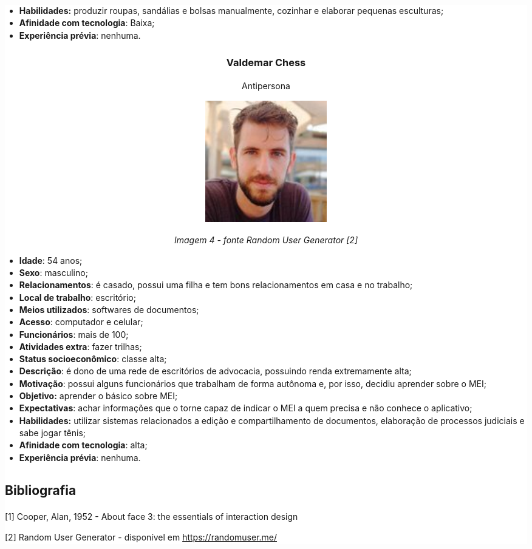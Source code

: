 * **Habilidades:** produzir roupas, sandálias e bolsas manualmente, cozinhar e elaborar pequenas esculturas;
* **Afinidade com tecnologia**: Baixa;
* **Experiência prévia**: nenhuma.

<center>

### <a>Valdemar Chess</a>
Antipersona

<img width='200' src='./../../assets/personas/valdemar.jpg'>

*Imagem 4 - fonte Random User Generator [2]*

</center>

* **Idade**: 54 anos;
* **Sexo**: masculino;
* **Relacionamentos**: é casado, possui uma filha e tem bons relacionamentos em casa e no trabalho;
* **Local de trabalho**: escritório;
* **Meios utilizados**: softwares de documentos;
* **Acesso**: computador e celular;
* **Funcionários**: mais de 100;
* **Atividades extra**: fazer trilhas;
* **Status socioeconômico**: classe alta;
* **Descrição**: é dono de uma rede de escritórios de advocacia, possuindo renda extremamente alta;
* **Motivação**: possui alguns funcionários que trabalham de forma autônoma e, por isso, decidiu aprender sobre o MEI;
* **Objetivo:** aprender o básico sobre MEI;
* **Expectativas**: achar informações que o torne capaz de indicar o MEI a quem precisa e não conhece o aplicativo;
* **Habilidades:** utilizar sistemas relacionados a edição e compartilhamento de documentos, elaboração de processos judiciais e sabe jogar tênis;
* **Afinidade com tecnologia**: alta;
* **Experiência prévia**: nenhuma.

## <a>Bibliografia</a>
[1] Cooper, Alan, 1952 - About face 3: the essentials of interaction design

[2] Random User Generator - disponível em https://randomuser.me/